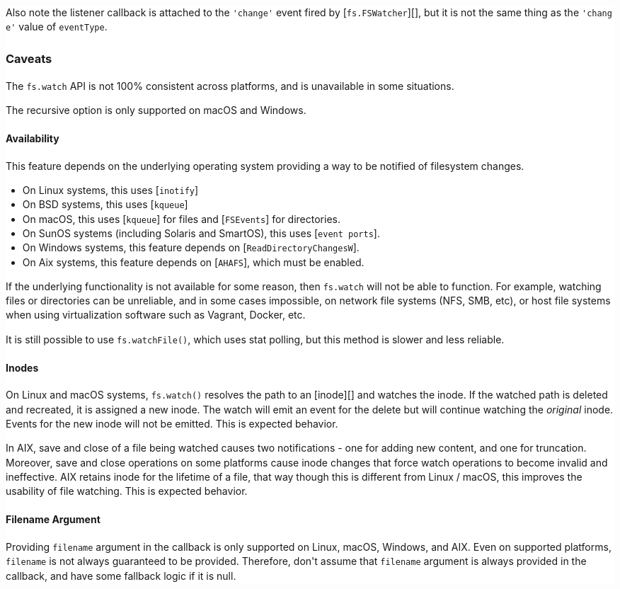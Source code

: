 Also note the listener callback is attached to the `'change'` event fired by
[`fs.FSWatcher`][], but it is not the same thing as the `'change'` value of
`eventType`.

### Caveats



The `fs.watch` API is not 100% consistent across platforms, and is
unavailable in some situations.

The recursive option is only supported on macOS and Windows.

#### Availability



This feature depends on the underlying operating system providing a way
to be notified of filesystem changes.

* On Linux systems, this uses [`inotify`]
* On BSD systems, this uses [`kqueue`]
* On macOS, this uses [`kqueue`] for files and [`FSEvents`] for directories.
* On SunOS systems (including Solaris and SmartOS), this uses [`event ports`].
* On Windows systems, this feature depends on [`ReadDirectoryChangesW`].
* On Aix systems, this feature depends on [`AHAFS`], which must be enabled.

If the underlying functionality is not available for some reason, then
`fs.watch` will not be able to function. For example, watching files or
directories can be unreliable, and in some cases impossible, on network file
systems (NFS, SMB, etc), or host file systems when using virtualization software
such as Vagrant, Docker, etc.

It is still possible to use `fs.watchFile()`, which uses stat polling, but
this method is slower and less reliable.

#### Inodes



On Linux and macOS systems, `fs.watch()` resolves the path to an [inode][] and
watches the inode. If the watched path is deleted and recreated, it is assigned
a new inode. The watch will emit an event for the delete but will continue
watching the *original* inode. Events for the new inode will not be emitted.
This is expected behavior.

In AIX, save and close of a file being watched causes two notifications -
one for adding new content, and one for truncation. Moreover, save and
close operations on some platforms cause inode changes that force watch
operations to become invalid and ineffective. AIX retains inode for the
lifetime of a file, that way though this is different from Linux / macOS,
this improves the usability of file watching. This is expected behavior.

#### Filename Argument



Providing `filename` argument in the callback is only supported on Linux,
macOS, Windows, and AIX.  Even on supported platforms, `filename` is not always
guaranteed to be provided. Therefore, don't assume that `filename` argument is
always provided in the callback, and have some fallback logic if it is null.
